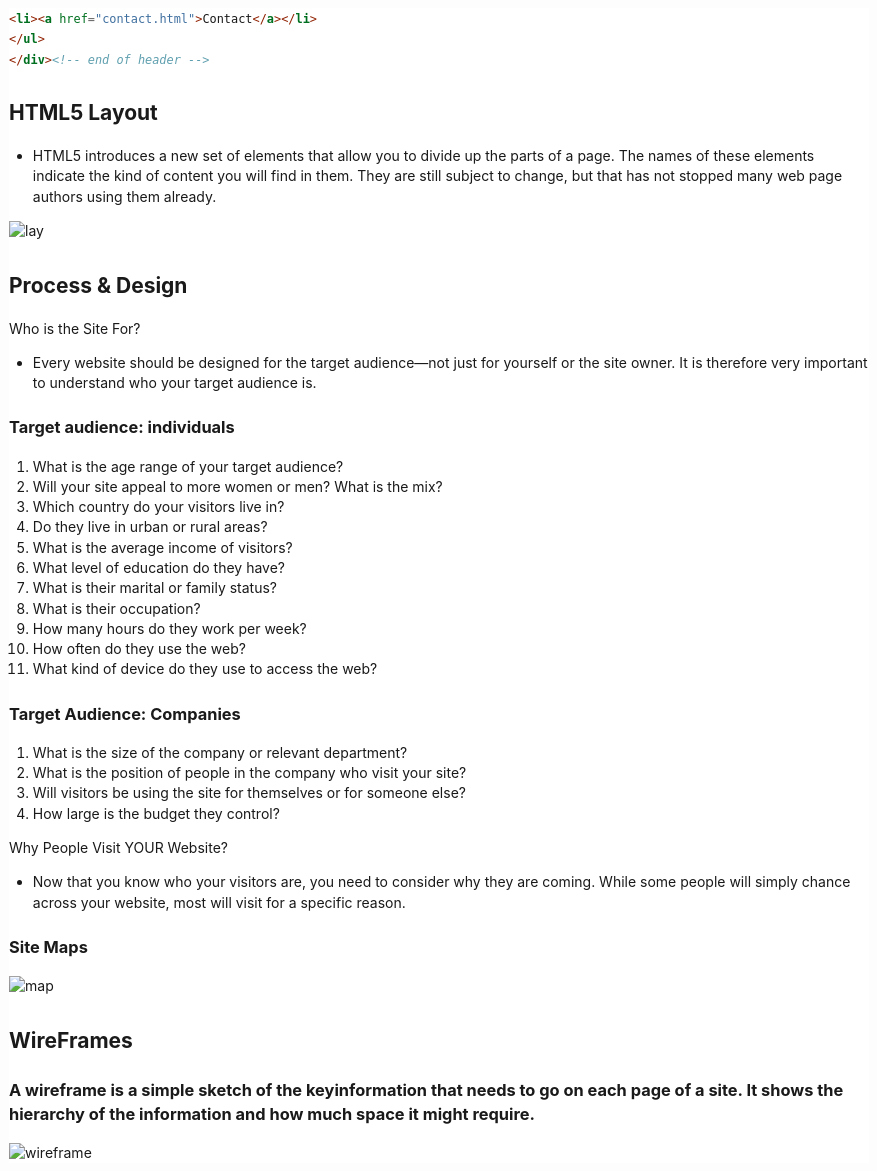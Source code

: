 ```HTML
<li><a href="contact.html">Contact</a></li>
</ul>
</div><!-- end of header -->
```
## **HTML5 Layout**
* HTML5 introduces a new set of elements that allow you to divide up the parts of a page. The names of these elements indicate the kind of content you will find in them. They are still subject to change, but that has not stopped many web page authors using them already.

![lay](https://www.itgeared.com/images/content/1455-1.png)
## **Process & Design**
Who is the Site For?
* Every website should be designed for the target audience—not just for yourself or the site owner. It is therefore very important to understand who your target audience is.

### Target audience: individuals

1. What is the age range of your target audience?
1. Will your site appeal to more women or men?  What is the mix?
1. Which country do your visitors live in?
1. Do they live in urban or rural areas?
1. What is the average income of visitors?
1. What level of education do they have?
1. What is their marital or family status?
1. What is their occupation?
1. How many hours do they work per week?
1. How often do they use the web?
1. What kind of device do they use to access the web?

### Target Audience: Companies
1. What is the size of the company or relevant department?
1. What is the position of people in the company who visit your site?
1. Will visitors be using the site for themselves or for someone else?
1. How large is the budget they control?

Why People Visit YOUR Website?
* Now that you know who your visitors are, you need to consider why they are coming. While some people will simply chance across your website, most will visit for a specific reason.
### Site Maps
![map](https://d2slcw3kip6qmk.cloudfront.net/marketing/blogs/chart/how-to-make-a-site-map/site_map_example2-700x533.PNG)

## **WireFrames**
### A wireframe is a simple sketch of the keyinformation that needs to go on each page of a site. It shows the hierarchy of the information and how much space it might require.
![wireframe](https://d1dlalugb0z2hd.cloudfront.net/handbooks/agile-handbook/wireframe/01-youtube-wireframe-example.png)
